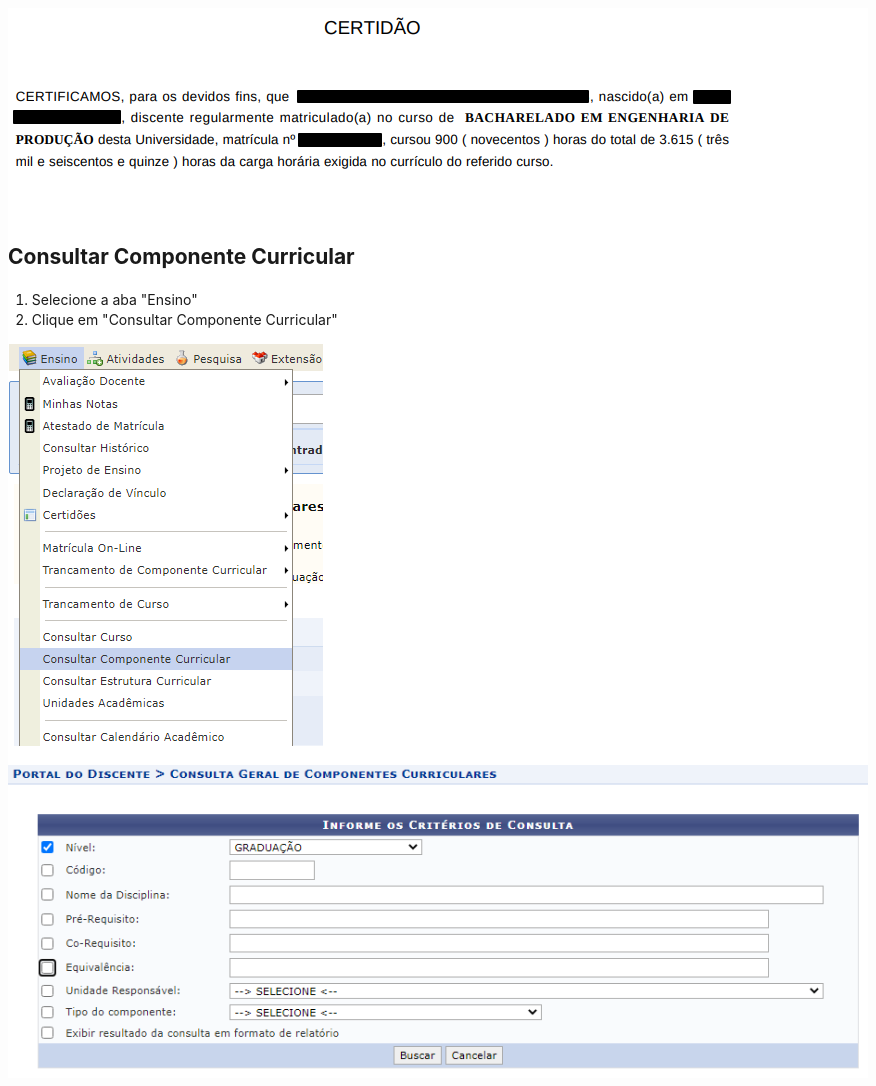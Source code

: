 ![](./media/image14.png)

## Consultar Componente Curricular

1. Selecione a aba "Ensino"
2. Clique em "Consultar Componente Curricular"

![](./media/image15.png)

![](./media/image16.png)
